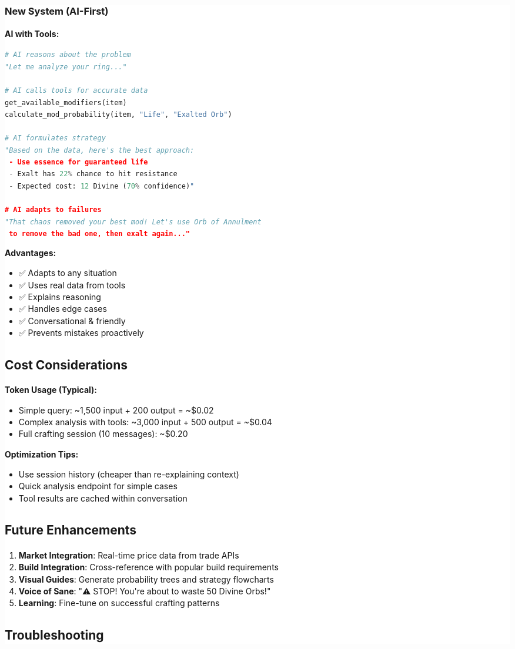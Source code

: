 ### New System (AI-First)

**AI with Tools:**
```python
# AI reasons about the problem
"Let me analyze your ring..."

# AI calls tools for accurate data
get_available_modifiers(item)
calculate_mod_probability(item, "Life", "Exalted Orb")

# AI formulates strategy
"Based on the data, here's the best approach:
 - Use essence for guaranteed life
 - Exalt has 22% chance to hit resistance
 - Expected cost: 12 Divine (70% confidence)"

# AI adapts to failures
"That chaos removed your best mod! Let's use Orb of Annulment
 to remove the bad one, then exalt again..."
```

**Advantages:**
- ✅ Adapts to any situation
- ✅ Uses real data from tools
- ✅ Explains reasoning
- ✅ Handles edge cases
- ✅ Conversational & friendly
- ✅ Prevents mistakes proactively

## Cost Considerations

**Token Usage (Typical):**
- Simple query: ~1,500 input + 200 output = ~$0.02
- Complex analysis with tools: ~3,000 input + 500 output = ~$0.04
- Full crafting session (10 messages): ~$0.20

**Optimization Tips:**
- Use session history (cheaper than re-explaining context)
- Quick analysis endpoint for simple cases
- Tool results are cached within conversation

## Future Enhancements

1. **Market Integration**: Real-time price data from trade APIs
2. **Build Integration**: Cross-reference with popular build requirements
3. **Visual Guides**: Generate probability trees and strategy flowcharts
4. **Voice of Sane**: "⚠️ STOP! You're about to waste 50 Divine Orbs!"
5. **Learning**: Fine-tune on successful crafting patterns

## Troubleshooting
